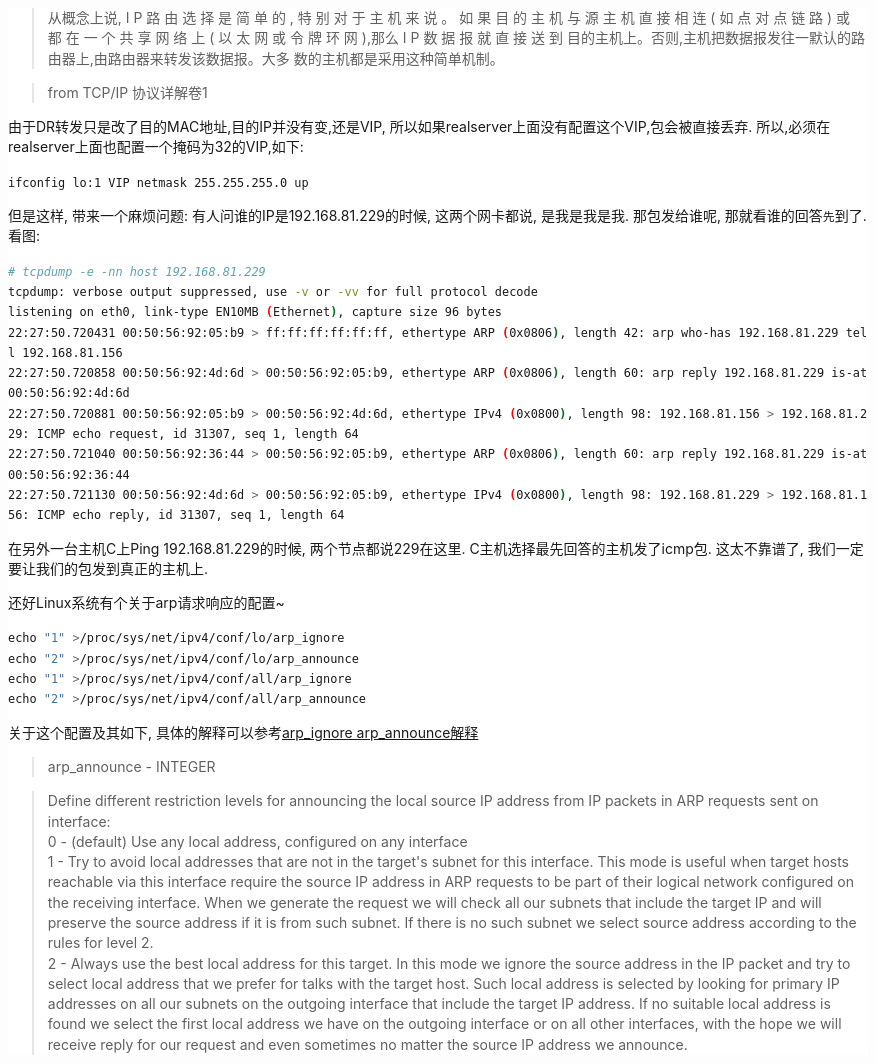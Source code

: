 > 从概念上说, I P 路 由 选 择 是 简 单 的 , 特 别 对 于 主 机 来 说 。 如 果 目 的 主 机 与 源 主 机 直 接 相 连 ( 如 点 对 点 链 路 ) 或 都 在 一 个 共 享 网 络 上 ( 以 太 网 或 令 牌 环 网 ),那么 I P 数 据 报 就 直 接 送 到 目的主机上。否则,主机把数据报发往一默认的路由器上,由路由器来转发该数据报。大多 数的主机都是采用这种简单机制。

> from TCP/IP 协议详解卷1


由于DR转发只是改了目的MAC地址,目的IP并没有变,还是VIP, 所以如果realserver上面没有配置这个VIP,包会被直接丢弃. 所以,必须在realserver上面也配置一个掩码为32的VIP,如下:

```sh
ifconfig lo:1 VIP netmask 255.255.255.0 up
```
	
但是这样, 带来一个麻烦问题: 有人问谁的IP是192.168.81.229的时候, 这两个网卡都说, 是我是我是我. 那包发给谁呢, 那就看谁的回答`先`到了. 看图:

```sh
# tcpdump -e -nn host 192.168.81.229
tcpdump: verbose output suppressed, use -v or -vv for full protocol decode
listening on eth0, link-type EN10MB (Ethernet), capture size 96 bytes
22:27:50.720431 00:50:56:92:05:b9 > ff:ff:ff:ff:ff:ff, ethertype ARP (0x0806), length 42: arp who-has 192.168.81.229 tell 192.168.81.156
22:27:50.720858 00:50:56:92:4d:6d > 00:50:56:92:05:b9, ethertype ARP (0x0806), length 60: arp reply 192.168.81.229 is-at 00:50:56:92:4d:6d
22:27:50.720881 00:50:56:92:05:b9 > 00:50:56:92:4d:6d, ethertype IPv4 (0x0800), length 98: 192.168.81.156 > 192.168.81.229: ICMP echo request, id 31307, seq 1, length 64
22:27:50.721040 00:50:56:92:36:44 > 00:50:56:92:05:b9, ethertype ARP (0x0806), length 60: arp reply 192.168.81.229 is-at 00:50:56:92:36:44
22:27:50.721130 00:50:56:92:4d:6d > 00:50:56:92:05:b9, ethertype IPv4 (0x0800), length 98: 192.168.81.229 > 192.168.81.156: ICMP echo reply, id 31307, seq 1, length 64
```

在另外一台主机C上Ping 192.168.81.229的时候, 两个节点都说229在这里. C主机选择最先回答的主机发了icmp包. 这太不靠谱了, 我们一定要让我们的包发到真正的主机上.

还好Linux系统有个关于arp请求响应的配置~

```sh
echo "1" >/proc/sys/net/ipv4/conf/lo/arp_ignore
echo "2" >/proc/sys/net/ipv4/conf/lo/arp_announce
echo "1" >/proc/sys/net/ipv4/conf/all/arp_ignore
echo "2" >/proc/sys/net/ipv4/conf/all/arp_announce  
```

关于这个配置及其如下, 具体的解释可以参考[arp_ignore arp_announce解释](linux/2016/04/19/lvs-arp-response.html)

> arp_announce - INTEGER

> Define different restriction levels for announcing the local
source IP address from IP packets in ARP requests sent on
interface:  
0 - (default) Use any local address, configured on any interface  
1 - Try to avoid local addresses that are not in the target's
subnet for this interface. This mode is useful when target
hosts reachable via this interface require the source IP
address in ARP requests to be part of their logical network
configured on the receiving interface. When we generate the
request we will check all our subnets that include the
target IP and will preserve the source address if it is from
such subnet. If there is no such subnet we select source
address according to the rules for level 2.  
2 - Always use the best local address for this target.
In this mode we ignore the source address in the IP packet
and try to select local address that we prefer for talks with
the target host. Such local address is selected by looking
for primary IP addresses on all our subnets on the outgoing
interface that include the target IP address. If no suitable
local address is found we select the first local address
we have on the outgoing interface or on all other interfaces,
with the hope we will receive reply for our request and
even sometimes no matter the source IP address we announce.
